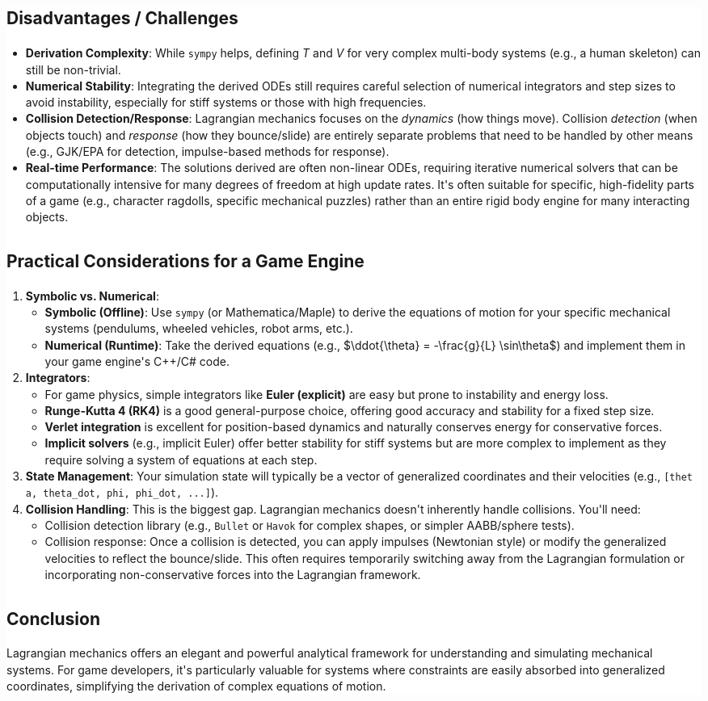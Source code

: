 ## Disadvantages / Challenges

*   **Derivation Complexity**: While `sympy` helps, defining $T$ and $V$ for very complex multi-body systems (e.g., a human skeleton) can still be non-trivial.
*   **Numerical Stability**: Integrating the derived ODEs still requires careful selection of numerical integrators and step sizes to avoid instability, especially for stiff systems or those with high frequencies.
*   **Collision Detection/Response**: Lagrangian mechanics focuses on the *dynamics* (how things move). Collision *detection* (when objects touch) and *response* (how they bounce/slide) are entirely separate problems that need to be handled by other means (e.g., GJK/EPA for detection, impulse-based methods for response).
*   **Real-time Performance**: The solutions derived are often non-linear ODEs, requiring iterative numerical solvers that can be computationally intensive for many degrees of freedom at high update rates. It's often suitable for specific, high-fidelity parts of a game (e.g., character ragdolls, specific mechanical puzzles) rather than an entire rigid body engine for many interacting objects.

## Practical Considerations for a Game Engine

1.  **Symbolic vs. Numerical**:
    *   **Symbolic (Offline)**: Use `sympy` (or Mathematica/Maple) to derive the equations of motion for your specific mechanical systems (pendulums, wheeled vehicles, robot arms, etc.).
    *   **Numerical (Runtime)**: Take the derived equations (e.g., $\ddot{\theta} = -\frac{g}{L} \sin\theta$) and implement them in your game engine's C++/C# code.
2.  **Integrators**:
    *   For game physics, simple integrators like **Euler (explicit)** are easy but prone to instability and energy loss.
    *   **Runge-Kutta 4 (RK4)** is a good general-purpose choice, offering good accuracy and stability for a fixed step size.
    *   **Verlet integration** is excellent for position-based dynamics and naturally conserves energy for conservative forces.
    *   **Implicit solvers** (e.g., implicit Euler) offer better stability for stiff systems but are more complex to implement as they require solving a system of equations at each step.
3.  **State Management**: Your simulation state will typically be a vector of generalized coordinates and their velocities (e.g., `[theta, theta_dot, phi, phi_dot, ...]`).
4.  **Collision Handling**: This is the biggest gap. Lagrangian mechanics doesn't inherently handle collisions. You'll need:
    *   Collision detection library (e.g., `Bullet` or `Havok` for complex shapes, or simpler AABB/sphere tests).
    *   Collision response: Once a collision is detected, you can apply impulses (Newtonian style) or modify the generalized velocities to reflect the bounce/slide. This often requires temporarily switching away from the Lagrangian formulation or incorporating non-conservative forces into the Lagrangian framework.

## Conclusion

Lagrangian mechanics offers an elegant and powerful analytical framework for understanding and simulating mechanical systems. For game developers, it's particularly valuable for systems where constraints are easily absorbed into generalized coordinates, simplifying the derivation of complex equations of motion.

